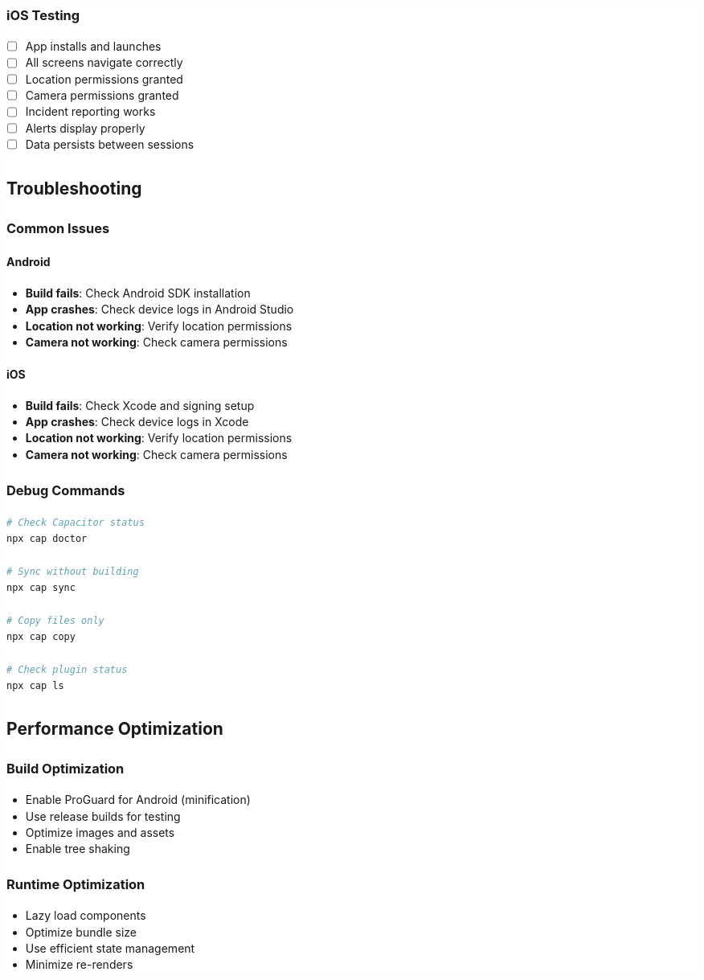 ### iOS Testing
- [ ] App installs and launches
- [ ] All screens navigate correctly
- [ ] Location permissions granted
- [ ] Camera permissions granted
- [ ] Incident reporting works
- [ ] Alerts display properly
- [ ] Data persists between sessions

## Troubleshooting

### Common Issues

#### Android
- **Build fails**: Check Android SDK installation
- **App crashes**: Check device logs in Android Studio
- **Location not working**: Verify location permissions
- **Camera not working**: Check camera permissions

#### iOS
- **Build fails**: Check Xcode and signing setup
- **App crashes**: Check device logs in Xcode
- **Location not working**: Verify location permissions
- **Camera not working**: Check camera permissions

### Debug Commands
```bash
# Check Capacitor status
npx cap doctor

# Sync without building
npx cap sync

# Copy files only
npx cap copy

# Check plugin status
npx cap ls
```

## Performance Optimization

### Build Optimization
- Enable ProGuard for Android (minification)
- Use release builds for testing
- Optimize images and assets
- Enable tree shaking

### Runtime Optimization
- Lazy load components
- Optimize bundle size
- Use efficient state management
- Minimize re-renders
